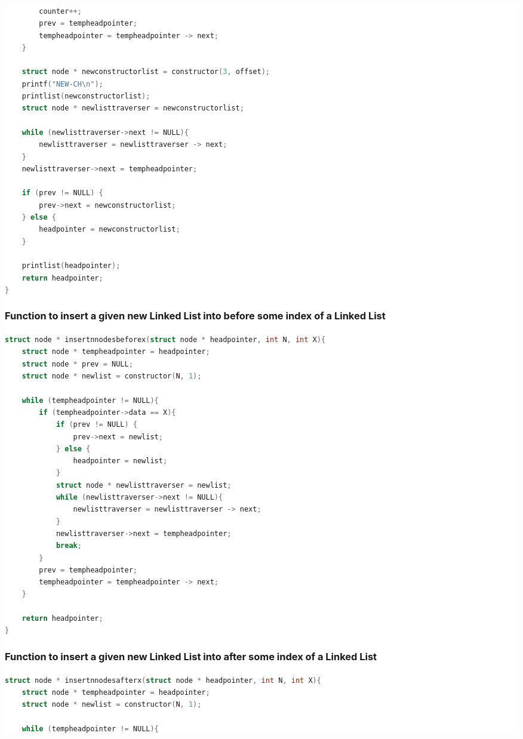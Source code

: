 ```c
        counter++;
        prev = tempheadpointer;
        tempheadpointer = tempheadpointer -> next;
    }

    struct node * newconstructorlist = constructor(3, offset);
    printf("NEW-CH\n");
    printlist(newconstructorlist);
    struct node * newlisttraverser = newconstructorlist;

    while (newlisttraverser->next != NULL){
        newlisttraverser = newlisttraverser -> next;
    }
    newlisttraverser->next = tempheadpointer;

    if (prev != NULL) {
        prev->next = newconstructorlist;
    } else {
        headpointer = newconstructorlist;
    }

    printlist(headpointer);
    return headpointer;
}
```
### Function to insert a given new Linked List into before some index of a Linked List
```c
struct node * insertnnodesbeforex(struct node * headpointer, int N, int X){
    struct node * tempheadpointer = headpointer;
    struct node * prev = NULL;
    struct node * newlist = constructor(N, 1);

    while (tempheadpointer != NULL){
        if (tempheadpointer->data == X){
            if (prev != NULL) {
                prev->next = newlist;
            } else {
                headpointer = newlist;
            }
            struct node * newlisttraverser = newlist;
            while (newlisttraverser->next != NULL){
                newlisttraverser = newlisttraverser -> next;
            }
            newlisttraverser->next = tempheadpointer;
            break;
        }
        prev = tempheadpointer;
        tempheadpointer = tempheadpointer -> next;
    }

    return headpointer;
}
```
### Function to insert a given new Linked List into after some index of a Linked List
```c
struct node * insertnnodesafterx(struct node * headpointer, int N, int X){
    struct node * tempheadpointer = headpointer;
    struct node * newlist = constructor(N, 1);

    while (tempheadpointer != NULL){
```
